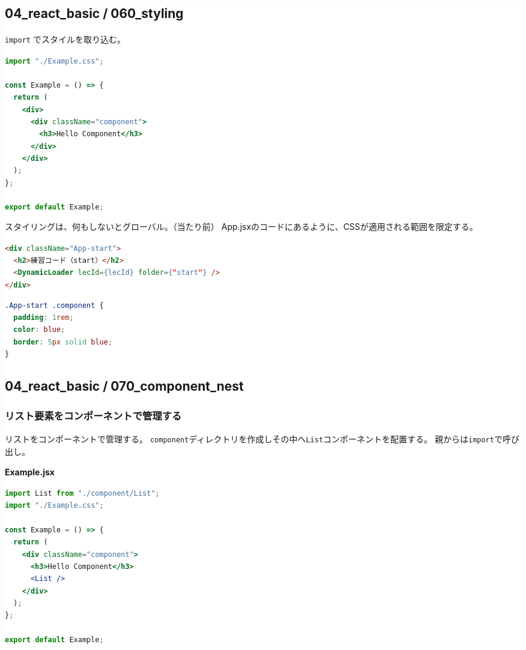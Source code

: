 ## 04_react_basic / 060_styling

`import` でスタイルを取り込む。

```jsx
import "./Example.css";

const Example = () => {
  return (
    <div>
      <div className="component">
        <h3>Hello Component</h3>
      </div>
    </div>
  );
};

export default Example;
```

スタイリングは、何もしないとグローバル。（当たり前）
App.jsxのコードにあるように、CSSが適用される範囲を限定する。

```html
<div className="App-start">
  <h2>練習コード（start）</h2>
  <DynamicLoader lecId={lecId} folder={"start"} />
</div>
```

```css
.App-start .component {
  padding: 1rem;
  color: blue;
  border: 5px solid blue;
}
```

## 04_react_basic / 070_component_nest

### リスト要素をコンポーネントで管理する

リストをコンポーネントで管理する。
`component`ディレクトリを作成しその中へ`List`コンポーネントを配置する。
親からは`import`で呼び出し。

__Example.jsx__

```jsx
import List from "./component/List";
import "./Example.css";

const Example = () => {
  return (
    <div className="component">
      <h3>Hello Component</h3>
      <List />
    </div>
  );
};

export default Example;
```
